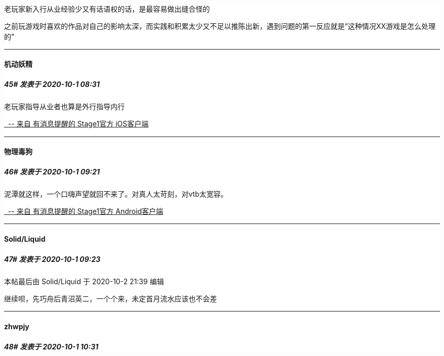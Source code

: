 


老玩家新入行从业经验少又有话语权的话，是最容易做出缝合怪的

之前玩游戏时喜欢的作品对自己的影响太深，而实践和积累太少又不足以推陈出新，遇到问题的第一反应就是“这种情况XX游戏是怎么处理的”







*****

####  机动妖精  
##### 45#       发表于 2020-10-1 08:31




老玩家指导从业者也算是外行指导内行

[  -- 来自 有消息提醒的 Stage1官方 iOS客户端](https://itunes.apple.com/fi/app/saraba1st/id1221237470?mt=8)







*****

####  物理毒狗  
##### 46#       发表于 2020-10-1 09:21




泥潭就这样，一个口嗨声望就回不来了。对真人太苛刻，对vtb太宽容。

[  -- 来自 有消息提醒的 Stage1官方 Android客户端](https://www.coolapk.com/apk/140634)







*****

####  Solid/Liquid  
##### 47#       发表于 2020-10-1 09:23



 本帖最后由 Solid/Liquid 于 2020-10-2 21:39 编辑 

继续呗，先巧舟后青沼英二，一个个来，未定首月流水应该也不会差







*****

####  zhwpjy  
##### 48#       发表于 2020-10-1 10:31
